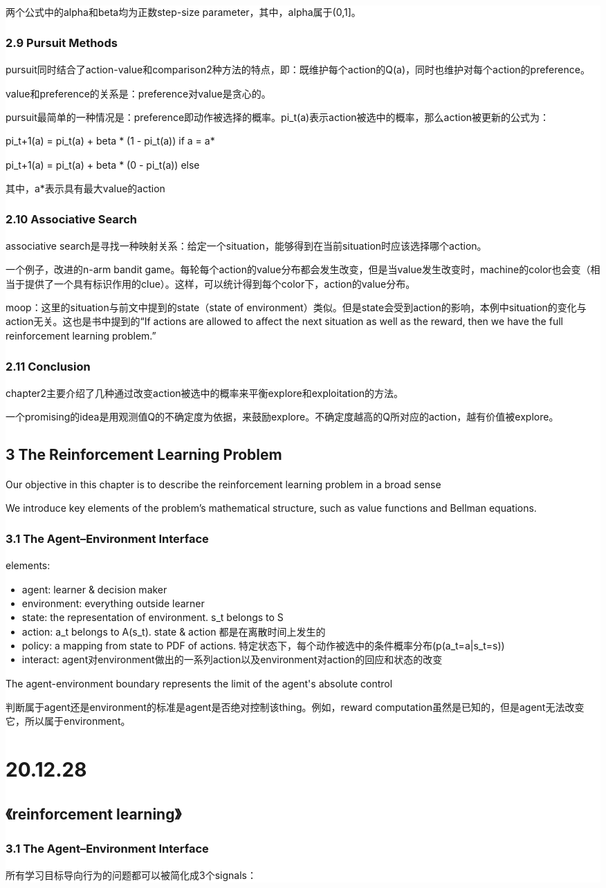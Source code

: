 两个公式中的alpha和beta均为正数step-size parameter，其中，alpha属于(0,1]。

### 2.9 Pursuit Methods
pursuit同时结合了action-value和comparison2种方法的特点，即：既维护每个action的Q(a)，同时也维护对每个action的preference。

value和preference的关系是：preference对value是贪心的。

pursuit最简单的一种情况是：preference即动作被选择的概率。pi_t(a)表示action被选中的概率，那么action被更新的公式为：

pi_t+1(a) = pi_t(a) + beta * (1 - pi_t(a)) if a = a*

pi_t+1(a) = pi_t(a) + beta * (0 - pi_t(a)) else

其中，a*表示具有最大value的action

### 2.10 Associative Search
associative search是寻找一种映射关系：给定一个situation，能够得到在当前situation时应该选择哪个action。

一个例子，改进的n-arm bandit game。每轮每个action的value分布都会发生改变，但是当value发生改变时，machine的color也会变（相当于提供了一个具有标识作用的clue）。这样，可以统计得到每个color下，action的value分布。

moop：这里的situation与前文中提到的state（state of environment）类似。但是state会受到action的影响，本例中situation的变化与action无关。这也是书中提到的“If actions are allowed to affect the next situation as well as the reward, then we have the full reinforcement learning problem.”


### 2.11 Conclusion
chapter2主要介绍了几种通过改变action被选中的概率来平衡explore和exploitation的方法。

一个promising的idea是用观测值Q的不确定度为依据，来鼓励explore。不确定度越高的Q所对应的action，越有价值被explore。

## 3 The Reinforcement Learning Problem
Our objective in this chapter is to describe the reinforcement learning problem in a broad sense

We introduce key elements of the problem’s mathematical structure, such as value functions and Bellman equations.
### 3.1 The Agent–Environment Interface
elements:

- agent: learner & decision maker
- environment: everything outside learner
- state: the representation of environment. s_t belongs to S
- action: a_t belongs to A(s_t). state & action 都是在离散时间上发生的
- policy: a mapping from state to PDF of actions. 特定状态下，每个动作被选中的条件概率分布(p(a_t=a|s_t=s))
- interact: agent对environment做出的一系列action以及environment对action的回应和状态的改变

The agent-environment boundary represents the limit of the agent's absolute control

判断属于agent还是environment的标准是agent是否绝对控制该thing。例如，reward computation虽然是已知的，但是agent无法改变它，所以属于environment。

# 20.12.28
## 《reinforcement learning》
### 3.1 The Agent–Environment Interface
所有学习目标导向行为的问题都可以被简化成3个signals：
